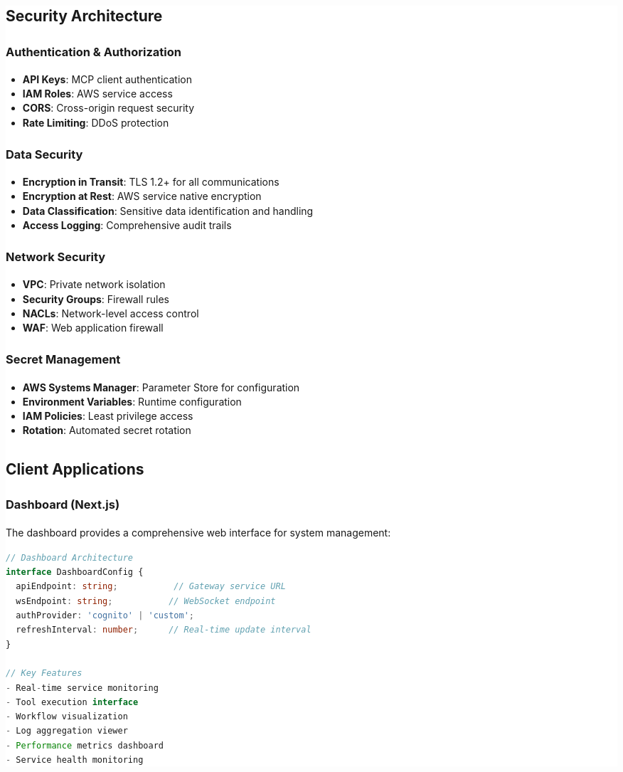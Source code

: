 ## Security Architecture

### Authentication & Authorization
- **API Keys**: MCP client authentication
- **IAM Roles**: AWS service access
- **CORS**: Cross-origin request security
- **Rate Limiting**: DDoS protection

### Data Security
- **Encryption in Transit**: TLS 1.2+ for all communications
- **Encryption at Rest**: AWS service native encryption
- **Data Classification**: Sensitive data identification and handling
- **Access Logging**: Comprehensive audit trails

### Network Security
- **VPC**: Private network isolation
- **Security Groups**: Firewall rules
- **NACLs**: Network-level access control
- **WAF**: Web application firewall

### Secret Management
- **AWS Systems Manager**: Parameter Store for configuration
- **Environment Variables**: Runtime configuration
- **IAM Policies**: Least privilege access
- **Rotation**: Automated secret rotation

## Client Applications

### Dashboard (Next.js)

The dashboard provides a comprehensive web interface for system management:

```typescript
// Dashboard Architecture
interface DashboardConfig {
  apiEndpoint: string;           // Gateway service URL
  wsEndpoint: string;           // WebSocket endpoint
  authProvider: 'cognito' | 'custom';
  refreshInterval: number;      // Real-time update interval
}

// Key Features
- Real-time service monitoring
- Tool execution interface  
- Workflow visualization
- Log aggregation viewer
- Performance metrics dashboard
- Service health monitoring
```
